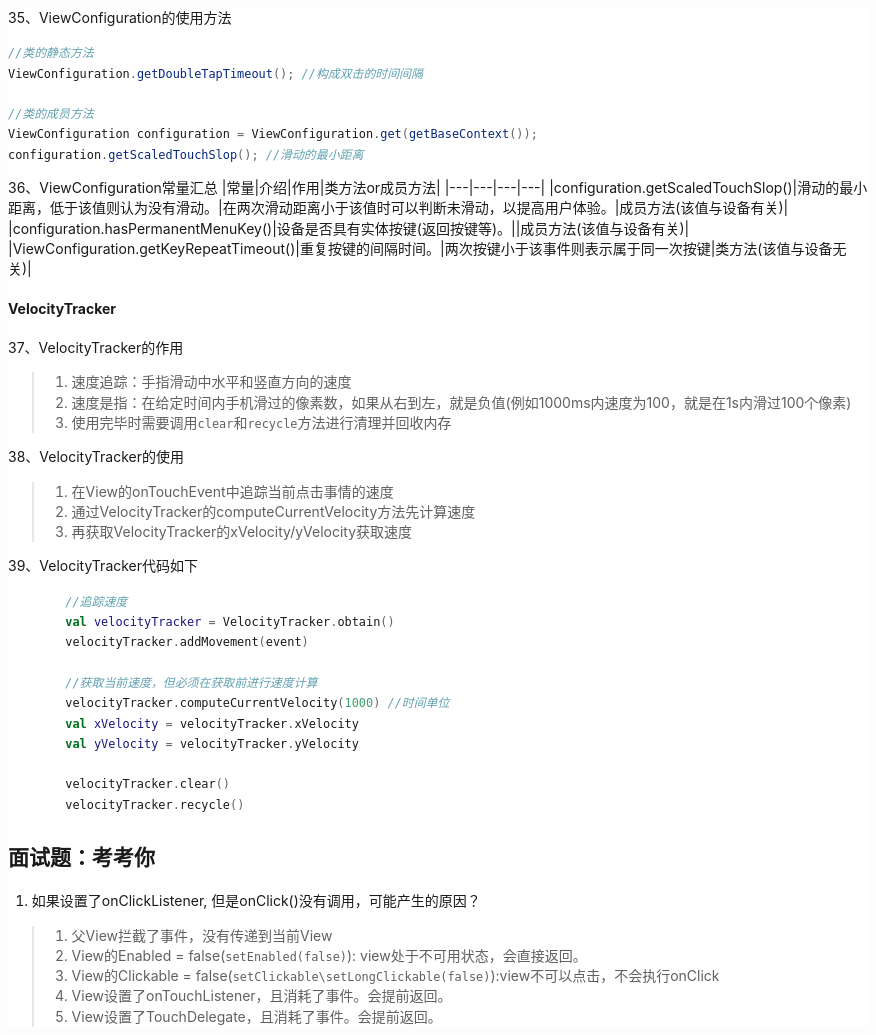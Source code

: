 35、ViewConfiguration的使用方法
```java
//类的静态方法
ViewConfiguration.getDoubleTapTimeout(); //构成双击的时间间隔

//类的成员方法
ViewConfiguration configuration = ViewConfiguration.get(getBaseContext());
configuration.getScaledTouchSlop(); //滑动的最小距离
```

36、ViewConfiguration常量汇总
|常量|介绍|作用|类方法or成员方法|
|---|---|---|---|
|configuration.getScaledTouchSlop()|滑动的最小距离，低于该值则认为没有滑动。|在两次滑动距离小于该值时可以判断未滑动，以提高用户体验。|成员方法(该值与设备有关)|
|configuration.hasPermanentMenuKey()|设备是否具有实体按键(返回按键等)。||成员方法(该值与设备有关)|
|ViewConfiguration.getKeyRepeatTimeout()|重复按键的间隔时间。|两次按键小于该事件则表示属于同一次按键|类方法(该值与设备无关)|



#### VelocityTracker

37、VelocityTracker的作用
>1. 速度追踪：手指滑动中水平和竖直方向的速度
>2. 速度是指：在给定时间内手机滑过的像素数，如果从右到左，就是负值(例如1000ms内速度为100，就是在1s内滑过100个像素)
>3. 使用完毕时需要调用`clear`和`recycle`方法进行清理并回收内存

38、VelocityTracker的使用
>1. 在View的onTouchEvent中追踪当前点击事情的速度
>2. 通过VelocityTracker的computeCurrentVelocity方法先计算速度
>3. 再获取VelocityTracker的xVelocity/yVelocity获取速度

39、VelocityTracker代码如下
```kotlin
        //追踪速度
        val velocityTracker = VelocityTracker.obtain()
        velocityTracker.addMovement(event)

        //获取当前速度，但必须在获取前进行速度计算
        velocityTracker.computeCurrentVelocity(1000) //时间单位
        val xVelocity = velocityTracker.xVelocity
        val yVelocity = velocityTracker.yVelocity

        velocityTracker.clear()
        velocityTracker.recycle()
```

## 面试题：考考你

1. 如果设置了onClickListener, 但是onClick()没有调用，可能产生的原因？
> 1. 父View拦截了事件，没有传递到当前View
> 1. View的Enabled = false(`setEnabled(false)`): view处于不可用状态，会直接返回。
> 1. View的Clickable = false(`setClickable\setLongClickable(false)`):view不可以点击，不会执行onClick
> 1. View设置了onTouchListener，且消耗了事件。会提前返回。
> 1. View设置了TouchDelegate，且消耗了事件。会提前返回。
